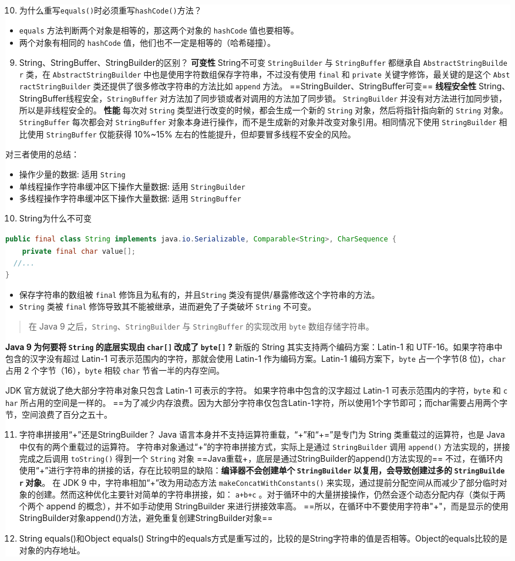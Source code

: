10. 为什么重写`equals()`时必须重写`hashCode()`方法？
- `equals` 方法判断两个对象是相等的，那这两个对象的 `hashCode` 值也要相等。
- 两个对象有相同的 `hashCode` 值，他们也不一定是相等的（哈希碰撞）。

9. String、StringBuffer、StringBuilder的区别？
**可变性**
String不可变
`StringBuilder` 与 `StringBuffer` 都继承自 `AbstractStringBuilder` 类，在 `AbstractStringBuilder` 中也是使用字符数组保存字符串，不过没有使用 `final` 和 `private` 关键字修饰，最关键的是这个 `AbstractStringBuilder` 类还提供了很多修改字符串的方法比如 `append` 方法。
==StringBuilder、StringBuffer可变==
**线程安全性**
String、StringBuffer线程安全，`StringBuffer` 对方法加了同步锁或者对调用的方法加了同步锁。
`StringBuilder` 并没有对方法进行加同步锁，所以是非线程安全的。
**性能**
每次对 `String` 类型进行改变的时候，都会生成一个新的 `String` 对象，然后将指针指向新的 `String` 对象。`StringBuffer` 每次都会对 `StringBuffer` 对象本身进行操作，而不是生成新的对象并改变对象引用。相同情况下使用 `StringBuilder` 相比使用 `StringBuffer` 仅能获得 10%~15% 左右的性能提升，但却要冒多线程不安全的风险。

对三者使用的总结：
- 操作少量的数据: 适用 `String`
- 单线程操作字符串缓冲区下操作大量数据: 适用 `StringBuilder`
- 多线程操作字符串缓冲区下操作大量数据: 适用 `StringBuffer`

10. String为什么不可变
```java
public final class String implements java.io.Serializable, Comparable<String>, CharSequence {
    private final char value[];
  //...
}
```
- 保存字符串的数组被 `final` 修饰且为私有的，并且`String` 类没有提供/暴露修改这个字符串的方法。
- `String` 类被 `final` 修饰导致其不能被继承，进而避免了子类破坏 `String` 不可变。

> 在 Java 9 之后，`String`、`StringBuilder` 与 `StringBuffer` 的实现改用 `byte` 数组存储字符串。

**Java 9 为何要将 `String` 的底层实现由 `char[]` 改成了 `byte[]` ?**
新版的 String 其实支持两个编码方案：Latin-1 和 UTF-16。如果字符串中包含的汉字没有超过 Latin-1 可表示范围内的字符，那就会使用 Latin-1 作为编码方案。Latin-1 编码方案下，`byte` 占一个字节(8 位)，`char` 占用 2 个字节（16），`byte` 相较 `char` 节省一半的内存空间。

JDK 官方就说了绝大部分字符串对象只包含 Latin-1 可表示的字符。
如果字符串中包含的汉字超过 Latin-1 可表示范围内的字符，`byte` 和 `char` 所占用的空间是一样的。
==为了减少内存浪费。因为大部分字符串仅包含Latin-1字符，所以使用1个字节即可；而char需要占用两个字节，空间浪费了百分之五十。

11. 字符串拼接用“+”还是StringBuilder？
Java 语言本身并不支持运算符重载，“+”和“+=”是专门为 String 类重载过的运算符，也是 Java 中仅有的两个重载过的运算符。
字符串对象通过“+”的字符串拼接方式，实际上是通过 `StringBuilder` 调用 `append()` 方法实现的，拼接完成之后调用 `toString()` 得到一个 `String` 对象 
==Java重载+，底层是通过StringBuilder的append()方法实现的==
不过，在循环内使用“+”进行字符串的拼接的话，存在比较明显的缺陷：**编译器不会创建单个 `StringBuilder` 以复用，会导致创建过多的 `StringBuilder` 对象**。
在 JDK 9 中，字符串相加“+”改为用动态方法 `makeConcatWithConstants()` 来实现，通过提前分配空间从而减少了部分临时对象的创建。然而这种优化主要针对简单的字符串拼接，如： `a+b+c` 。对于循环中的大量拼接操作，仍然会逐个动态分配内存（类似于两个两个 append 的概念），并不如手动使用 StringBuilder 来进行拼接效率高。
==所以，在循环中不要使用字符串"+"，而是显示的使用StringBuilder对象append()方法，避免重复创建StringBuilder对象==

12. String equals()和Object equals()
String中的equals方式是重写过的，比较的是String字符串的值是否相等。Object的equals比较的是对象的内存地址。
